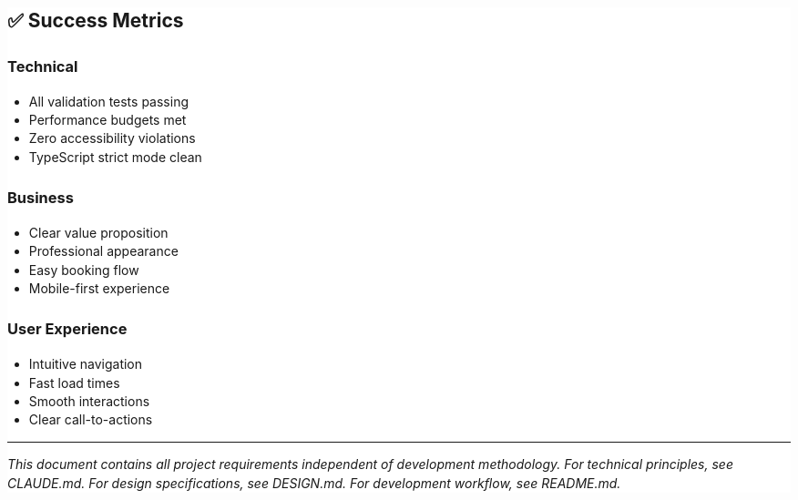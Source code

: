 ## ✅ Success Metrics

### Technical
- All validation tests passing
- Performance budgets met
- Zero accessibility violations
- TypeScript strict mode clean

### Business
- Clear value proposition
- Professional appearance
- Easy booking flow
- Mobile-first experience

### User Experience
- Intuitive navigation
- Fast load times
- Smooth interactions
- Clear call-to-actions

---

*This document contains all project requirements independent of development methodology. For technical principles, see CLAUDE.md. For design specifications, see DESIGN.md. For development workflow, see README.md.*
